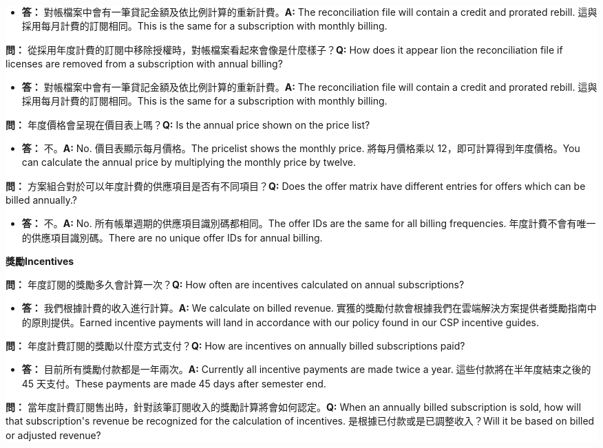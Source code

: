 -   <span data-ttu-id="54a6e-252">**答：** 對帳檔案中會有一筆貸記金額及依比例計算的重新計費。</span><span class="sxs-lookup"><span data-stu-id="54a6e-252">**A:** The reconciliation file will contain a credit and prorated rebill.</span></span> <span data-ttu-id="54a6e-253">這與採用每月計費的訂閱相同。</span><span class="sxs-lookup"><span data-stu-id="54a6e-253">This is the same for a subscription with monthly billing.</span></span>

<span data-ttu-id="54a6e-254">**問：** 從採用年度計費的訂閱中移除授權時，對帳檔案看起來會像是什麼樣子？</span><span class="sxs-lookup"><span data-stu-id="54a6e-254">**Q:** How does it appear lion the reconciliation file if licenses are removed from a subscription with annual billing?</span></span> 

-   <span data-ttu-id="54a6e-255">**答：** 對帳檔案中會有一筆貸記金額及依比例計算的重新計費。</span><span class="sxs-lookup"><span data-stu-id="54a6e-255">**A:** The reconciliation file will contain a credit and prorated rebill.</span></span>  <span data-ttu-id="54a6e-256">這與採用每月計費的訂閱相同。</span><span class="sxs-lookup"><span data-stu-id="54a6e-256">This is the same for a subscription with monthly billing.</span></span>

<span data-ttu-id="54a6e-257">**問：** 年度價格會呈現在價目表上嗎？</span><span class="sxs-lookup"><span data-stu-id="54a6e-257">**Q:** Is the annual price shown on the price list?</span></span> 

-   <span data-ttu-id="54a6e-258">**答：** 不。</span><span class="sxs-lookup"><span data-stu-id="54a6e-258">**A:** No.</span></span> <span data-ttu-id="54a6e-259">價目表顯示每月價格。</span><span class="sxs-lookup"><span data-stu-id="54a6e-259">The pricelist shows the monthly price.</span></span> <span data-ttu-id="54a6e-260">將每月價格乘以 12，即可計算得到年度價格。</span><span class="sxs-lookup"><span data-stu-id="54a6e-260">You can calculate the annual price by multiplying the monthly price by twelve.</span></span>

<span data-ttu-id="54a6e-261">**問：** 方案組合對於可以年度計費的供應項目是否有不同項目？</span><span class="sxs-lookup"><span data-stu-id="54a6e-261">**Q:** Does the offer matrix have different entries for offers which can be billed annually.?</span></span>   

-   <span data-ttu-id="54a6e-262">**答：** 不。</span><span class="sxs-lookup"><span data-stu-id="54a6e-262">**A:**  No.</span></span> <span data-ttu-id="54a6e-263">所有帳單週期的供應項目識別碼都相同。</span><span class="sxs-lookup"><span data-stu-id="54a6e-263">The offer IDs are the same for all billing frequencies.</span></span> <span data-ttu-id="54a6e-264">年度計費不會有唯一的供應項目識別碼。</span><span class="sxs-lookup"><span data-stu-id="54a6e-264">There are no unique offer IDs for annual billing.</span></span>


<a href="" id="incentives"></a><span data-ttu-id="54a6e-265">**獎勵**</span><span class="sxs-lookup"><span data-stu-id="54a6e-265">**Incentives**</span></span>

<span data-ttu-id="54a6e-266">**問：** 年度訂閱的獎勵多久會計算一次？</span><span class="sxs-lookup"><span data-stu-id="54a6e-266">**Q:** How often are incentives calculated on annual subscriptions?</span></span> 

-   <span data-ttu-id="54a6e-267">**答：** 我們根據計費的收入進行計算。</span><span class="sxs-lookup"><span data-stu-id="54a6e-267">**A:** We calculate on billed revenue.</span></span> <span data-ttu-id="54a6e-268">實獲的獎勵付款會根據我們在雲端解決方案提供者獎勵指南中的原則提供。</span><span class="sxs-lookup"><span data-stu-id="54a6e-268">Earned incentive payments will land in accordance with our policy found in our CSP incentive guides.</span></span> 

<span data-ttu-id="54a6e-269">**問：** 年度計費訂閱的獎勵以什麼方式支付？</span><span class="sxs-lookup"><span data-stu-id="54a6e-269">**Q:** How are incentives on annually billed subscriptions paid?</span></span>  

-   <span data-ttu-id="54a6e-270">**答：** 目前所有獎勵付款都是一年兩次。</span><span class="sxs-lookup"><span data-stu-id="54a6e-270">**A:** Currently all incentive payments are made twice a year.</span></span> <span data-ttu-id="54a6e-271">這些付款將在半年度結束之後的 45 天支付。</span><span class="sxs-lookup"><span data-stu-id="54a6e-271">These payments are made 45 days after semester end.</span></span>

<span data-ttu-id="54a6e-272">**問：** 當年度計費訂閱售出時，針對該筆訂閱收入的獎勵計算將會如何認定。</span><span class="sxs-lookup"><span data-stu-id="54a6e-272">**Q:** When an annually billed subscription is sold, how will that subscription's revenue  be recognized for the calculation of incentives.</span></span> <span data-ttu-id="54a6e-273">是根據已付款或是已調整收入？</span><span class="sxs-lookup"><span data-stu-id="54a6e-273">Will it be based on billed or adjusted revenue?</span></span> 
